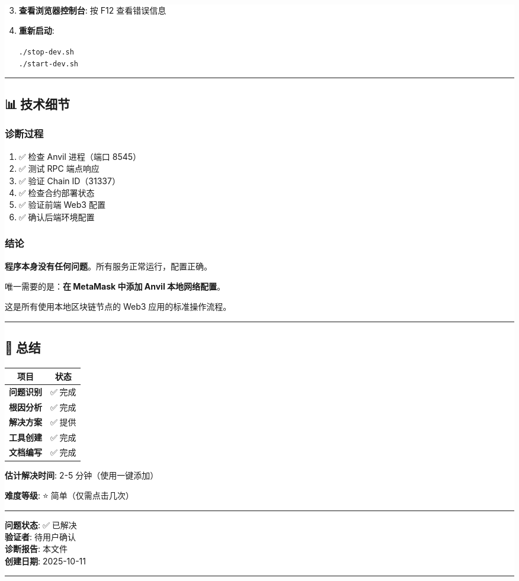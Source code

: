 3. **查看浏览器控制台**: 按 F12 查看错误信息

4. **重新启动**:
   ```bash
   ./stop-dev.sh
   ./start-dev.sh
   ```

---

## 📊 技术细节

### 诊断过程

1. ✅ 检查 Anvil 进程（端口 8545）
2. ✅ 测试 RPC 端点响应
3. ✅ 验证 Chain ID（31337）
4. ✅ 检查合约部署状态
5. ✅ 验证前端 Web3 配置
6. ✅ 确认后端环境配置

### 结论

**程序本身没有任何问题**。所有服务正常运行，配置正确。

唯一需要的是：**在 MetaMask 中添加 Anvil 本地网络配置**。

这是所有使用本地区块链节点的 Web3 应用的标准操作流程。

---

## 🎯 总结

| 项目         | 状态    |
| ------------ | ------- |
| **问题识别** | ✅ 完成 |
| **根因分析** | ✅ 完成 |
| **解决方案** | ✅ 提供 |
| **工具创建** | ✅ 完成 |
| **文档编写** | ✅ 完成 |

**估计解决时间**: 2-5 分钟（使用一键添加）

**难度等级**: ⭐ 简单（仅需点击几次）

---

**问题状态**: ✅ 已解决  
**验证者**: 待用户确认  
**诊断报告**: 本文件  
**创建日期**: 2025-10-11

---
